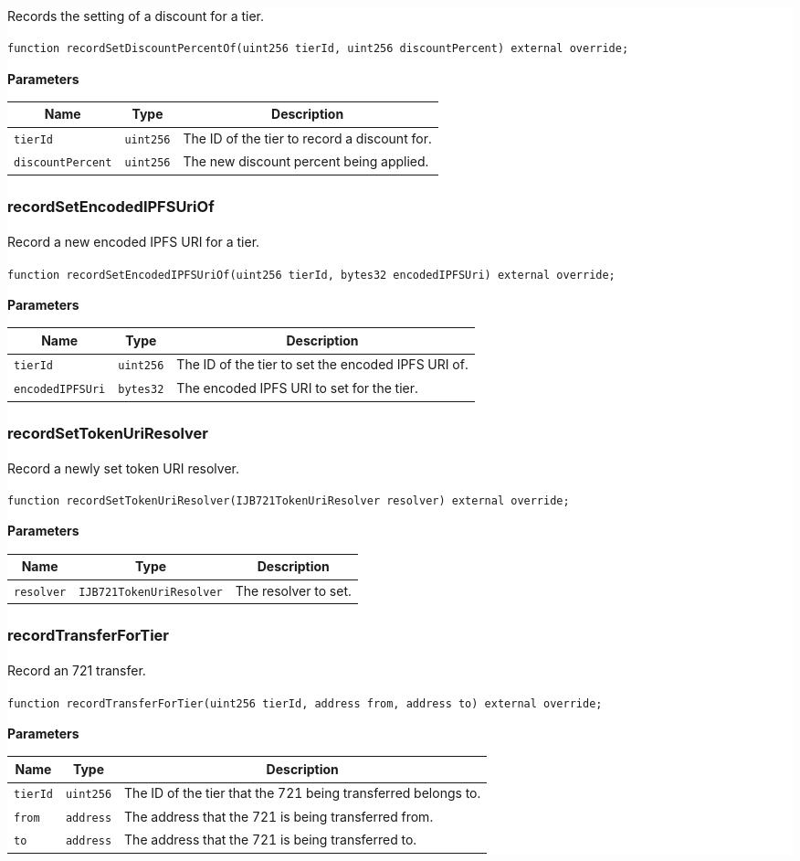 Records the setting of a discount for a tier.


```solidity
function recordSetDiscountPercentOf(uint256 tierId, uint256 discountPercent) external override;
```
**Parameters**

|Name|Type|Description|
|----|----|-----------|
|`tierId`|`uint256`|The ID of the tier to record a discount for.|
|`discountPercent`|`uint256`|The new discount percent being applied.|


### recordSetEncodedIPFSUriOf

Record a new encoded IPFS URI for a tier.


```solidity
function recordSetEncodedIPFSUriOf(uint256 tierId, bytes32 encodedIPFSUri) external override;
```
**Parameters**

|Name|Type|Description|
|----|----|-----------|
|`tierId`|`uint256`|The ID of the tier to set the encoded IPFS URI of.|
|`encodedIPFSUri`|`bytes32`|The encoded IPFS URI to set for the tier.|


### recordSetTokenUriResolver

Record a newly set token URI resolver.


```solidity
function recordSetTokenUriResolver(IJB721TokenUriResolver resolver) external override;
```
**Parameters**

|Name|Type|Description|
|----|----|-----------|
|`resolver`|`IJB721TokenUriResolver`|The resolver to set.|


### recordTransferForTier

Record an 721 transfer.


```solidity
function recordTransferForTier(uint256 tierId, address from, address to) external override;
```
**Parameters**

|Name|Type|Description|
|----|----|-----------|
|`tierId`|`uint256`|The ID of the tier that the 721 being transferred belongs to.|
|`from`|`address`|The address that the 721 is being transferred from.|
|`to`|`address`|The address that the 721 is being transferred to.|
